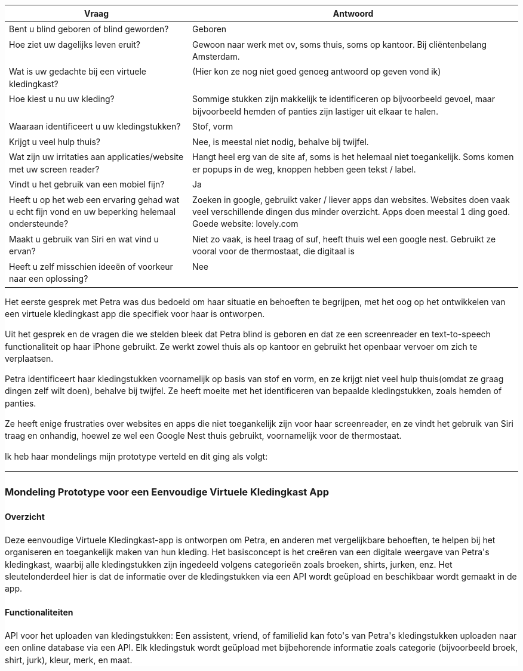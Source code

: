 | Vraag                                                                           | Antwoord                                                                                                                  |
|---------------------------------------------------------------------------------|---------------------------------------------------------------------------------------------------------------------------|
| Bent u blind geboren of blind geworden?                                         | Geboren                                                                                                                   |
| Hoe ziet uw dagelijks leven eruit?                                              | Gewoon naar werk met ov, soms thuis, soms op kantoor. Bij cliëntenbelang Amsterdam.                                       |
| Wat is uw gedachte bij een virtuele kledingkast?                                |   (Hier kon ze nog niet goed genoeg antwoord op geven vond ik)                                                                                                                        |
| Hoe kiest u nu uw kleding?                                                      | Sommige stukken zijn makkelijk te identificeren op bijvoorbeeld gevoel, maar bijvoorbeeld hemden of panties zijn lastiger uit elkaar te halen. |
| Waaraan identificeert u uw kledingstukken?                                      | Stof, vorm                                                                                                                |
| Krijgt u veel hulp thuis?                                                       | Nee, is meestal niet nodig, behalve bij twijfel.                                                                          |
| Wat zijn uw irritaties aan applicaties/website met uw screen reader?             | Hangt heel erg van de site af, soms is het helemaal niet toegankelijk. Soms komen er popups in de weg, knoppen hebben geen tekst / label. |
| Vindt u het gebruik van een mobiel fijn?                                        | Ja                                                                                                                        |
| Heeft u op het web een ervaring gehad wat u echt fijn vond en uw beperking helemaal ondersteunde? | Zoeken in google, gebruikt vaker / liever apps dan websites. Websites doen vaak veel verschillende dingen dus minder overzicht. Apps doen meestal 1 ding goed. Goede website: lovely.com |
| Maakt u gebruik van Siri en wat vind u ervan?                                   | Niet zo vaak, is heel traag of suf, heeft thuis wel een google nest. Gebruikt ze vooral voor de thermostaat, die digitaal is |
| Heeft u zelf misschien ideeën of voorkeur naar een oplossing?                    | Nee                                                                                                                        | Bron van de vragen: https://docs.google.com/document/d/1oQQ9XDxXS25HKwzruN0ERvfCZs9AkTYnjvbtVu1cjoU/edit# |                                                                                                                           

Het eerste gesprek met Petra was dus bedoeld om haar situatie en behoeften te begrijpen, met het oog op het ontwikkelen van een virtuele kledingkast app die specifiek voor haar is ontworpen.

Uit het gesprek en de vragen die we stelden bleek dat Petra blind is geboren en dat ze een screenreader en text-to-speech functionaliteit op haar iPhone gebruikt. Ze werkt zowel thuis als op kantoor en gebruikt het openbaar vervoer om zich te verplaatsen.

Petra identificeert haar kledingstukken voornamelijk op basis van stof en vorm, en ze krijgt niet veel hulp thuis(omdat ze graag dingen zelf wilt doen), behalve bij twijfel. Ze heeft moeite met het identificeren van bepaalde kledingstukken, zoals hemden of panties.

Ze heeft enige frustraties over websites en apps die niet toegankelijk zijn voor haar screenreader, en ze vindt het gebruik van Siri traag en onhandig, hoewel ze wel een Google Nest thuis gebruikt, voornamelijk voor de thermostaat.

Ik heb haar mondelings mijn prototype verteld en dit ging als volgt:

---

### Mondeling Prototype voor een Eenvoudige Virtuele Kledingkast App

#### Overzicht
Deze eenvoudige Virtuele Kledingkast-app is ontworpen om Petra, en anderen met vergelijkbare behoeften, te helpen bij het organiseren en toegankelijk maken van hun kleding. Het basisconcept is het creëren van een digitale weergave van Petra's kledingkast, waarbij alle kledingstukken zijn ingedeeld volgens categorieën zoals broeken, shirts, jurken, enz. Het sleutelonderdeel hier is dat de informatie over de kledingstukken via een API wordt geüpload en beschikbaar wordt gemaakt in de app.

#### Functionaliteiten
API voor het uploaden van kledingstukken: Een assistent, vriend, of familielid kan foto's van Petra's kledingstukken uploaden naar een online database via een API. Elk kledingstuk wordt geüpload met bijbehorende informatie zoals categorie (bijvoorbeeld broek, shirt, jurk), kleur, merk, en maat.
